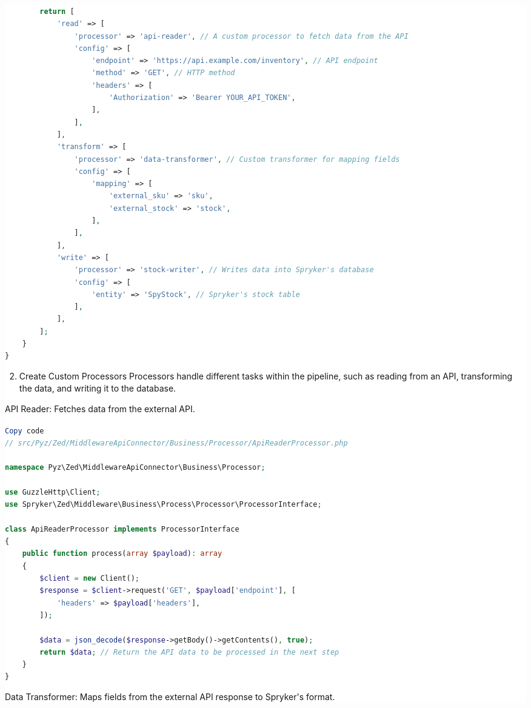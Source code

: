 ~~~php
        return [
            'read' => [
                'processor' => 'api-reader', // A custom processor to fetch data from the API
                'config' => [
                    'endpoint' => 'https://api.example.com/inventory', // API endpoint
                    'method' => 'GET', // HTTP method
                    'headers' => [
                        'Authorization' => 'Bearer YOUR_API_TOKEN',
                    ],
                ],
            ],
            'transform' => [
                'processor' => 'data-transformer', // Custom transformer for mapping fields
                'config' => [
                    'mapping' => [
                        'external_sku' => 'sku',
                        'external_stock' => 'stock',
                    ],
                ],
            ],
            'write' => [
                'processor' => 'stock-writer', // Writes data into Spryker's database
                'config' => [
                    'entity' => 'SpyStock', // Spryker's stock table
                ],
            ],
        ];
    }
}
~~~


2. Create Custom Processors
Processors handle different tasks within the pipeline, such as reading from an API, transforming the data, and writing it to the database.

API Reader: Fetches data from the external API.
~~~php
Copy code
// src/Pyz/Zed/MiddlewareApiConnector/Business/Processor/ApiReaderProcessor.php

namespace Pyz\Zed\MiddlewareApiConnector\Business\Processor;

use GuzzleHttp\Client;
use Spryker\Zed\Middleware\Business\Process\Processor\ProcessorInterface;

class ApiReaderProcessor implements ProcessorInterface
{
    public function process(array $payload): array
    {
        $client = new Client();
        $response = $client->request('GET', $payload['endpoint'], [
            'headers' => $payload['headers'],
        ]);

        $data = json_decode($response->getBody()->getContents(), true);
        return $data; // Return the API data to be processed in the next step
    }
}
~~~
Data Transformer: Maps fields from the external API response to Spryker's format.
